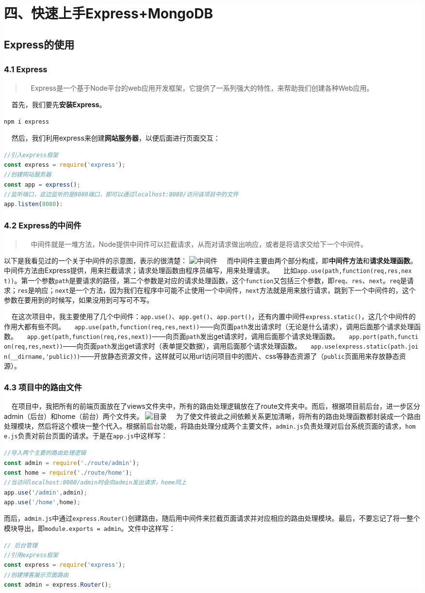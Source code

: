 # 四、快速上手Express+MongoDB
## Express的使用
 ### 4.1 Express
 >&nbsp;&nbsp;&nbsp;&nbsp;Express是一个基于Node平台的web应用开发框架，它提供了一系列强大的特性，来帮助我们创建各种Web应用。
 
&nbsp;&nbsp;&nbsp;&nbsp;首先，我们要先**安装Express**。
 ```
 npm i express
 ```
 &nbsp;&nbsp;&nbsp;&nbsp;然后，我们利用express来创建**网站服务器**，以便后面进行页面交互：
 ```javascript
 //引入express框架
 const express = require('express');
 //创建网站服务器
 const app = express();
 //监听端口，这边监听的是8080端口，即可以通过localhost:8080/访问该项目中的文件
 app.listen(8080):
 ```
 ### 4.2 Express的中间件
 >&nbsp;&nbsp;&nbsp;&nbsp;中间件就是一堆方法，Node提供中间件可以拦截请求，从而对请求做出响应，或者是将请求交给下一个中间件。

以下是我看见过的一个关于中间件的示意图，表示的很清楚：
![中间件](https://img-blog.csdnimg.cn/20200222155452138.jpg?x-oss-process=image/watermark,type_ZmFuZ3poZW5naGVpdGk,shadow_10,text_aHR0cHM6Ly9ibG9nLmNzZG4ubmV0L3FxXzM2NjIzNzk4,size_16,color_FFFFFF,t_70)
&nbsp;&nbsp;&nbsp;&nbsp;而中间件主要由两个部分构成，即**中间件方法**和**请求处理函数**。中间件方法由Express提供，用来拦截请求；请求处理函数由程序员编写，用来处理请求。
&nbsp;&nbsp;&nbsp;&nbsp;比如`app.use(path,function(req,res,next))`。第一个参数`path`是要请求的路径，第二个参数是对应的请求处理函数，这个`function`又包括三个参数，即`req`、`res`、`next`。`req`是请求；`res`是响应；`next`是一个方法，因为我们在程序中可能不止使用一个中间件，`next`方法就是用来放行请求，跳到下一个中间件的，这个参数在要用到的时候写，如果没用到可写可不写。

&nbsp;&nbsp;&nbsp;&nbsp;在这次项目中，我主要使用了几个中间件：`app.use()`、`app.get()`、`app.port()`，还有内置中间件`express.static()`，这几个中间件的作用大都有些不同。
&nbsp;&nbsp;&nbsp;&nbsp;`app.use(path,function(req,res,next))`——向页面`path`发出请求时（无论是什么请求），调用后面那个请求处理函数。
&nbsp;&nbsp;&nbsp;&nbsp;`app.get(path,function(req,res,next))`——向页面`path`发出get请求时，调用后面那个请求处理函数。
&nbsp;&nbsp;&nbsp;&nbsp;`app.port(path,function(req,res,next))`——向页面`path`发出get请求时（表单提交数据），调用后面那个请求处理函数。
&nbsp;&nbsp;&nbsp;&nbsp;`app.use(express.static(path.join(__dirname,'public)))`——开放静态资源文件，这样就可以用url访问项目中的图片、css等静态资源了（`public`页面用来存放静态资源）。
### 4.3 项目中的路由文件
&nbsp;&nbsp;&nbsp;&nbsp;在项目中，我把所有的前端页面放在了views文件夹中，所有的路由处理逻辑放在了route文件夹中。而后，根据项目前后台，进一步区分admin（后台）和home（前台）两个文件夹。
![目录](https://img-blog.csdnimg.cn/20200222185337561.png)
&nbsp;&nbsp;&nbsp;&nbsp;为了使文件彼此之间依赖关系更加清晰，将所有的路由处理函数都封装成一个路由处理模块，然后将这个模块一整个代入。根据前后台功能，将路由处理分成两个主要文件，`admin.js`负责处理对后台系统页面的请求，`home.js`负责对前台页面的请求。于是在`app.js`中这样写：
```javascript
//导入两个主要的路由处理逻辑
const admin = require('./route/admin');
const home = require('./route/home');
//当访问localhost:8080/admin时会向admin发出请求，home同上
app.use('/admin',admin);
app.use('/home',home);
```
而后，`admin.js`中通过`express.Router()`创建路由，随后用中间件来拦截页面请求并对应相应的路由处理模块。最后，不要忘记了将一整个模块导出，即`module.exports = admin`。文件中这样写：
```javascript
// 后台管理
//引用express框架
const express = require('express');
//创建博客展示页面路由
const admin = express.Router();
```